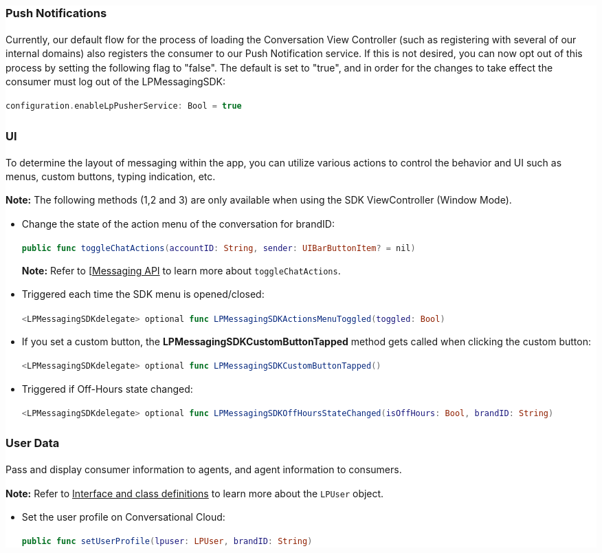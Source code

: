 ### Push Notifications
Currently, our default flow for the process of loading the Conversation View Controller (such as registering with several of our internal domains) also registers the consumer to our Push Notification service. If this is not desired, you can now opt out of this process by setting the following flag to "false".  The default is set to "true", and in order for the changes to take effect the consumer must log out of the LPMessagingSDK:

```swift
configuration.enableLpPusherService: Bool = true
```

### UI

To determine the layout of messaging within the app, you can utilize various actions to control the behavior and UI such as menus, custom buttons, typing indication, etc.

**Note:** The following methods (1,2 and 3) are only available when using the SDK ViewController (Window Mode).

* Change the state of the action menu of the conversation for brandID:

   ```swift
   public func toggleChatActions(accountID: String, sender: UIBarButtonItem? = nil)
   ```

   **Note:** Refer to [[Messaging API](consumer-experience-ios-sdk-messaging-methods.html#togglechatactions) to learn more about `toggleChatActions`.


* Triggered each time the SDK menu is opened/closed:

   ```swift
   <LPMessagingSDKdelegate> optional func LPMessagingSDKActionsMenuToggled(toggled: Bool)
   ```

* If you set a custom button, the **LPMessagingSDKCustomButtonTapped** method gets called when clicking the custom button:

   ```swift
   <LPMessagingSDKdelegate> optional func LPMessagingSDKCustomButtonTapped()
   ```

* Triggered if Off-Hours state changed:

   ```swift
   <LPMessagingSDKdelegate> optional func LPMessagingSDKOffHoursStateChanged(isOffHours: Bool, brandID: String)
   ```  

### User Data

Pass and display consumer information to agents, and agent information to consumers.

**Note:** Refer to [Interface and class definitions](consumer-experience-ios-sdk-interfacedefinitions.html#lpuser) to learn more about the `LPUser` object.

* Set the user profile on Conversational Cloud:

   ```swift
   public func setUserProfile(lpuser: LPUser, brandID: String)
   ```
